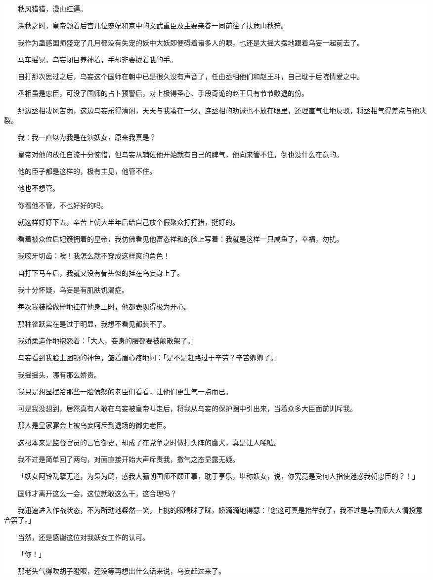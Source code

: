 &emsp;&emsp;秋风猎猎，漫山红遍。  
  
&emsp;&emsp;深秋之时，皇帝领着后宫几位宠妃和京中的文武重臣及主要亲眷一同前往了扶危山秋狩。  
  
&emsp;&emsp;我作为蛊惑国师盛宠了几月都没有失宠的妖中大妖即便碍着诸多人的眼，也还是大摇大摆地跟着乌妄一起前去了。  
  
&emsp;&emsp;马车摇晃，乌妄闭目养神着，手却非要拢着我的手。  
  
&emsp;&emsp;自打那次思过之后，乌妄这个国师在朝中已是很久没有声音了，任由丞相他们和赵王斗，自己耽于后院情爱之中。  
  
&emsp;&emsp;丞相虽是忠臣，可没了国师的占卜预警后，对上极得圣心、手段奇诡的赵王只有节节败退的份。  
  
&emsp;&emsp;那边丞相凄风苦雨，这边乌妄乐得清闲，天天与我凑在一块，连丞相的劝诫也不放在眼里，还理直气壮地反驳，将丞相气得差点与他决裂。  
  
&emsp;&emsp;我：我一直以为我是在演妖女，原来我真是？  
  
&emsp;&emsp;皇帝对他的放任自流十分惋惜，但乌妄从辅佐他开始就有自己的脾气，他向来管不住，倒也没什么在意的。  
  
&emsp;&emsp;他的臣子都是这样的，极有主见，他管不住。  
  
&emsp;&emsp;他也不想管。  
  
&emsp;&emsp;你看他不管，不也好好的吗。  
  
&emsp;&emsp;就这样好好下去，辛苦上朝大半年后给自己放个假聚众打打猎，挺好的。  
  
&emsp;&emsp;看着被众位后妃簇拥着的皇帝，我仿佛看见他富态祥和的脸上写着：我就是这样一只咸鱼了，幸福，勿扰。  
  
&emsp;&emsp;我咬牙切齿：唉！我怎么就不穿成这样爽的角色！  
  
&emsp;&emsp;自打下马车后，我就又没有骨头似的挂在乌妄身上了。  
  
&emsp;&emsp;我十分怀疑，乌妄是有肌肤饥渴症。  
  
&emsp;&emsp;每次我装模做样地挂在他身上时，他都表现得极为开心。  
  
&emsp;&emsp;那种雀跃实在是过于明显，我想不看见都装不了。  
  
&emsp;&emsp;我娇柔造作地抱怨着：「大人，妾身的腰都要被颠散架了。」  
  
&emsp;&emsp;乌妄看到我脸上困顿的神色，皱着眉心疼地问：「是不是赶路过于辛劳？辛苦卿卿了。」  
  
&emsp;&emsp;我摇摇头，哪有那么娇贵。  
  
&emsp;&emsp;我只是想显摆给那些一脸愤怒的老臣们看看，让他们更生气一点而已。  
  
&emsp;&emsp;可是我没想到，居然真有人敢在乌妄被皇帝叫走后，将我从乌妄的保护圈中引出来，当着众多大臣面前训斥我。  
  
&emsp;&emsp;那人是皇家宴会上被乌妄呵斥到退场的御史老臣。  
  
&emsp;&emsp;这帮本来是监督官员的言官御史，却成了在党争之时做打头阵的鹰犬，真是让人唏嘘。  
  
&emsp;&emsp;我不过是简单回了两句，对面直接开始大声斥责我，撒气之态显露无疑。  
  
&emsp;&emsp;「妖女阿铃乱孽无道，为枭为鸱，惑我大骊朝国师不顾正事，耽于享乐，堪称妖女，说，你究竟是受何人指使迷惑我朝忠臣的？！」  
  
&emsp;&emsp;国师才离开这么一会，这位就敢这么干，这合理吗？  
  
&emsp;&emsp;我迅速进入作战状态，不为所动地粲然一笑，上挑的眼睛眯了眯，娇滴滴地得瑟：「您这可真是抬举我了，我不过是与国师大人情投意合罢了。」  
  
&emsp;&emsp;当然，还是感谢这位对我妖女工作的认可。  
  
&emsp;&emsp;「你！」  
  
&emsp;&emsp;那老头气得吹胡子瞪眼，还没等再想出什么话来说，乌妄赶过来了。  
  